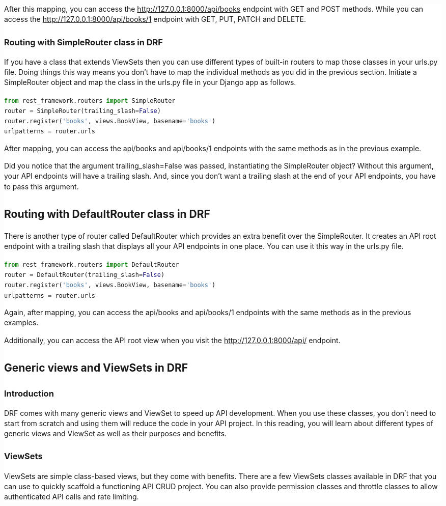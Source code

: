 After this mapping, you can access the  http://127.0.0.1:8000/api/books  endpoint with GET and POST methods. While you can access the http://127.0.0.1:8000/api/books/1  endpoint with GET, PUT, PATCH and DELETE.

### Routing with SimpleRouter class in DRF
If you have a class that extends ViewSets then you can use different types of built-in routers to map those classes in your urls.py file. Doing things this way means you don’t have to map the individual methods as you did in the previous section. Initiate a SimpleRouter object and map the class in the urls.py file in your Django app as follows.
```py
from rest_framework.routers import SimpleRouter
router = SimpleRouter(trailing_slash=False)
router.register('books', views.BookView, basename='books')
urlpatterns = router.urls
```
After mapping, you can access the api/books and api/books/1 endpoints with the same methods as in the previous example.      

Did you notice that the argument trailing_slash=False was passed, instantiating the SimpleRouter object? Without this argument, your API endpoints will have a trailing slash. And, since you don’t want a trailing slash at the end of your API endpoints, you have to pass this argument. 

## Routing with DefaultRouter class in DRF
There is another type of router called DefaultRouter which provides an extra benefit over the SimpleRouter. It creates an API root endpoint with a trailing slash that displays all your API endpoints in one place. You can use it this way in the urls.py file. 
```py
from rest_framework.routers import DefaultRouter
router = DefaultRouter(trailing_slash=False)
router.register('books', views.BookView, basename='books')
urlpatterns = router.urls
```
Again, after mapping, you can access the api/books and api/books/1 endpoints with the same methods as in the previous examples.

Additionally, you can access the API root view when you visit the http://127.0.0.1:8000/api/ endpoint.

## Generic views and ViewSets in DRF

### Introduction
DRF comes with many generic views and ViewSet to speed up API development. When you use these classes, you don’t need to start from scratch and using them will reduce the code in your API project. In this reading, you will learn about different types of generic views and ViewSet as well as their purposes and benefits. 

### ViewSets
ViewSets are simple class-based views, but they come with benefits. There are a few ViewSets classes available in DRF that you can use to quickly scaffold a functioning API CRUD project. You can also provide permission classes and throttle classes to allow authenticated API calls and rate limiting.
